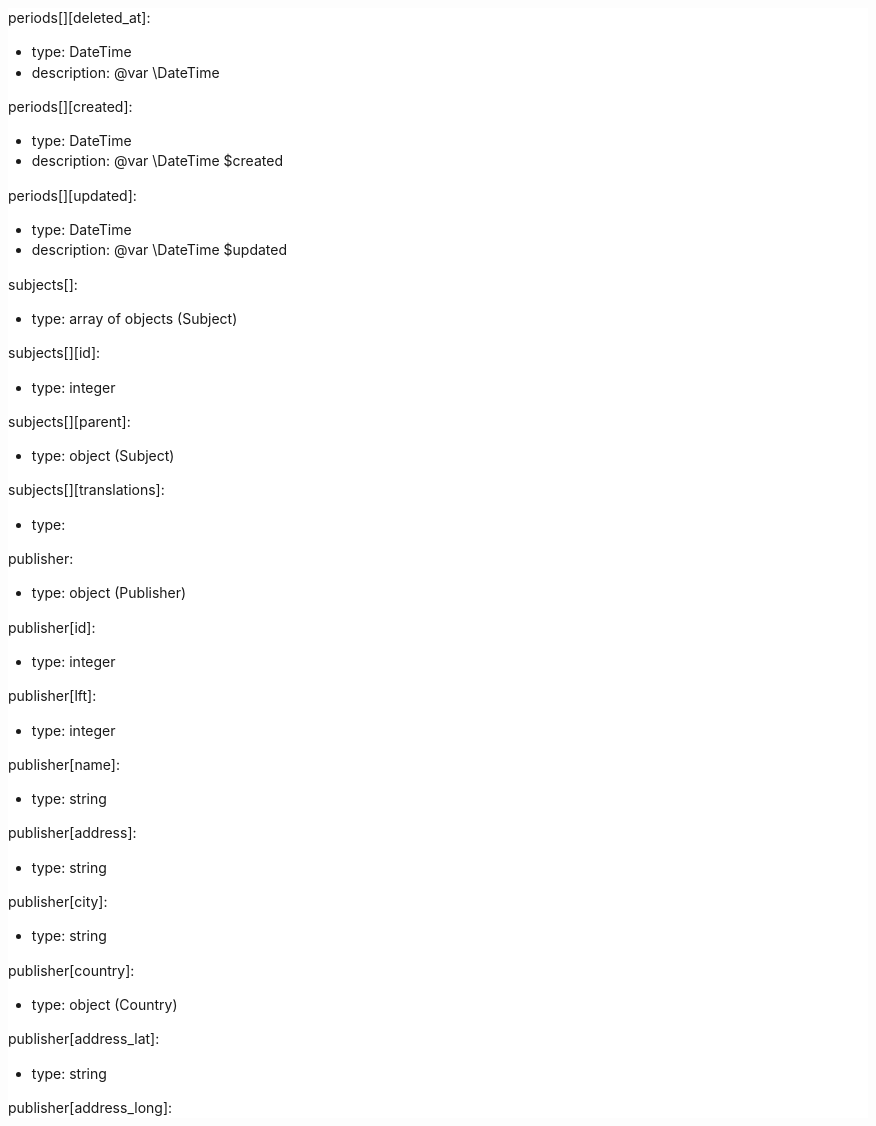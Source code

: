 periods[][deleted_at]:

  * type: DateTime
  * description: @var \DateTime

periods[][created]:

  * type: DateTime
  * description: @var \DateTime $created

periods[][updated]:

  * type: DateTime
  * description: @var \DateTime $updated

subjects[]:

  * type: array of objects (Subject)

subjects[][id]:

  * type: integer

subjects[][parent]:

  * type: object (Subject)

subjects[][translations]:

  * type: 

publisher:

  * type: object (Publisher)

publisher[id]:

  * type: integer

publisher[lft]:

  * type: integer

publisher[name]:

  * type: string

publisher[address]:

  * type: string

publisher[city]:

  * type: string

publisher[country]:

  * type: object (Country)

publisher[address_lat]:

  * type: string

publisher[address_long]:
